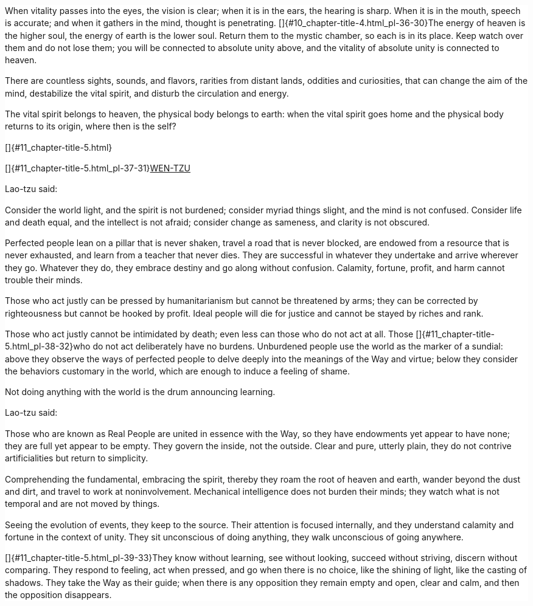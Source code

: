 When vitality passes into the eyes, the vision is clear; when it is in the ears, the hearing is sharp. When it is in the mouth, speech is accurate; and when it gathers in the mind, thought is penetrating. []{#10_chapter-title-4.html_pl-36-30}The energy of heaven is the higher soul, the energy of earth is the lower soul. Return them to the mystic chamber, so each is in its place. Keep watch over them and do not lose them; you will be connected to absolute unity above, and the vitality of absolute unity is connected to heaven.

There are countless sights, sounds, and flavors, rarities from distant lands, oddities and curiosities, that can change the aim of the mind, destabilize the vital spirit, and disturb the circulation and energy.

The vital spirit belongs to heaven, the physical body belongs to earth: when the vital spirit goes home and the physical body returns to its origin, where then is the self?

[]{#11_chapter-title-5.html}

[]{#11_chapter-title-5.html_pl-37-31}[WEN-TZU](#05_toc-title.html)

Lao-tzu said:

Consider the world light, and the spirit is not burdened; consider myriad things slight, and the mind is not confused. Consider life and death equal, and the intellect is not afraid; consider change as sameness, and clarity is not obscured.

Perfected people lean on a pillar that is never shaken, travel a road that is never blocked, are endowed from a resource that is never exhausted, and learn from a teacher that never dies. They are successful in whatever they undertake and arrive wherever they go. Whatever they do, they embrace destiny and go along without confusion. Calamity, fortune, profit, and harm cannot trouble their minds.

Those who act justly can be pressed by humanitarianism but cannot be threatened by arms; they can be corrected by righteousness but cannot be hooked by profit. Ideal people will die for justice and cannot be stayed by riches and rank.

Those who act justly cannot be intimidated by death; even less can those who do not act at all. Those []{#11_chapter-title-5.html_pl-38-32}who do not act deliberately have no burdens. Unburdened people use the world as the marker of a sundial: above they observe the ways of perfected people to delve deeply into the meanings of the Way and virtue; below they consider the behaviors customary in the world, which are enough to induce a feeling of shame.

Not doing anything with the world is the drum announcing learning.

Lao-tzu said:

Those who are known as Real People are united in essence with the Way, so they have endowments yet appear to have none; they are full yet appear to be empty. They govern the inside, not the outside. Clear and pure, utterly plain, they do not contrive artificialities but return to simplicity.

Comprehending the fundamental, embracing the spirit, thereby they roam the root of heaven and earth, wander beyond the dust and dirt, and travel to work at noninvolvement. Mechanical intelligence does not burden their minds; they watch what is not temporal and are not moved by things.

Seeing the evolution of events, they keep to the source. Their attention is focused internally, and they understand calamity and fortune in the context of unity. They sit unconscious of doing anything, they walk unconscious of going anywhere.

[]{#11_chapter-title-5.html_pl-39-33}They know without learning, see without looking, succeed without striving, discern without comparing. They respond to feeling, act when pressed, and go when there is no choice, like the shining of light, like the casting of shadows. They take the Way as their guide; when there is any opposition they remain empty and open, clear and calm, and then the opposition disappears.
